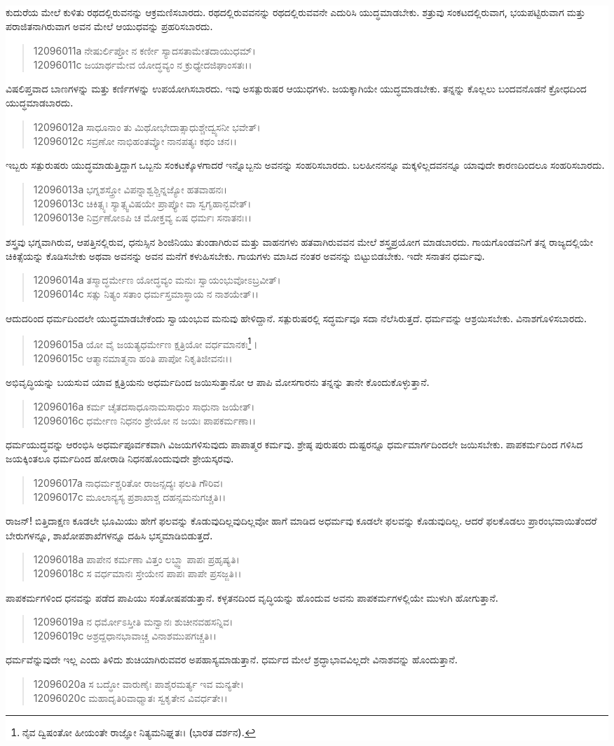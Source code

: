 ಕುದುರೆಯ ಮೇಲೆ ಕುಳಿತು ರಥದಲ್ಲಿರುವನನ್ನು ಆಕ್ರಮಣಿಸಬಾರದು. ರಥದಲ್ಲಿರುವವನನ್ನು ರಥದಲ್ಲಿರುವವನೇ ಎದುರಿಸಿ ಯುದ್ಧಮಾಡಬೇಕು. ಶತ್ರುವು ಸಂಕಟದಲ್ಲಿರುವಾಗ, ಭಯಪಟ್ಟಿರುವಾಗ ಮತ್ತು ಪರಾಜಿತನಾಗಿರುವಾಗ ಅವನ ಮೇಲೆ ಆಯುಧವನ್ನು ಪ್ರಹರಿಸಬಾರದು.

> 12096011a ನೇಷುರ್ಲಿಪ್ತೋ ನ ಕರ್ಣೀ ಸ್ಯಾದಸತಾಮೇತದಾಯುಧಮ್।  
12096011c ಜಯಾರ್ಥಮೇವ ಯೋದ್ಧವ್ಯಂ ನ ಕ್ರುಧ್ಯೇದಜಿಘಾಂಸತಃ।।

ವಿಷಲಿಪ್ತವಾದ ಬಾಣಗಳನ್ನು ಮತ್ತು ಕರ್ಣಿಗಳನ್ನು ಉಪಯೋಗಿಸಬಾರದು. ಇವು ಅಸತ್ಪುರುಷರ ಆಯುಧಗಳು. ಜಯಕ್ಕಾಗಿಯೇ ಯುದ್ಧಮಾಡಬೇಕು. ತನ್ನನ್ನು ಕೊಲ್ಲಲು ಬಂದವನೊಡನೆ ಕ್ರೋಧದಿಂದ ಯುದ್ಧಮಾಡಬಾರದು.

> 12096012a ಸಾಧೂನಾಂ ತು ಮಿಥೋಭೇದಾತ್ಸಾಧುಶ್ಚೇದ್ವ್ಯಸನೀ ಭವೇತ್।  
12096012c ಸವ್ರಣೋ ನಾಭಿಹಂತವ್ಯೋ ನಾನಪತ್ಯಃ ಕಥಂ ಚನ।।

ಇಬ್ಬರು ಸತ್ಪುರುಷರು ಯುದ್ಧಮಾಡುತ್ತಿದ್ದಾಗ ಒಬ್ಬನು ಸಂಕಟಕ್ಕೊಳಗಾದರೆ ಇನ್ನೊಬ್ಬನು ಅವನನ್ನು ಸಂಹರಿಸಬಾರದು. ಬಲಹೀನನನ್ನೂ ಮಕ್ಕಳಿಲ್ಲದವನನ್ನೂ ಯಾವುದೇ ಕಾರಣದಿಂದಲೂ ಸಂಹರಿಸಬಾರದು.

> 12096013a ಭಗ್ನಶಸ್ತ್ರೋ ವಿಪನ್ನಾಶ್ವಶ್ಚಿನ್ನಜ್ಯೋ ಹತವಾಹನಃ।  
12096013c ಚಿಕಿತ್ಸ್ಯಃ ಸ್ಯಾತ್ಸ್ವವಿಷಯೇ ಪ್ರಾಪ್ಯೋ ವಾ ಸ್ವಗೃಹಾನ್ಭವೇತ್।  
12096013e ನಿರ್ವ್ರಣೋಽಪಿ ಚ ಮೋಕ್ತವ್ಯ ಏಷ ಧರ್ಮಃ ಸನಾತನಃ।।

ಶಸ್ತ್ರವು ಭಗ್ನವಾಗಿರುವ, ಆಪತ್ತಿನಲ್ಲಿರುವ, ಧನುಸ್ಸಿನ ಶಿಂಜಿನಿಯು ತುಂಡಾಗಿರುವ ಮತ್ತು ವಾಹನಗಳು ಹತವಾಗಿರುವವನ ಮೇಲೆ ಶಸ್ತ್ರಪ್ರಯೋಗ ಮಾಡಬಾರದು. ಗಾಯಗೊಂಡವನಿಗೆ ತನ್ನ ರಾಜ್ಯದಲ್ಲಿಯೇ ಚಿಕಿತ್ಸೆಯನ್ನು ಕೊಡಿಸಬೇಕು ಅಥವಾ ಅವನನ್ನು ಅವನ ಮನೆಗೆ ಕಳುಹಿಸಬೇಕು. ಗಾಯಗಳು ಮಾಸಿದ ನಂತರ ಅವನನ್ನು ಬಿಟ್ಟುಬಿಡಬೇಕು. ಇದೇ ಸನಾತನ ಧರ್ಮವು.

> 12096014a ತಸ್ಮಾದ್ಧರ್ಮೇಣ ಯೋದ್ಧವ್ಯಂ ಮನುಃ ಸ್ವಾಯಂಭುವೋಽಬ್ರವೀತ್।  
12096014c ಸತ್ಸು ನಿತ್ಯಂ ಸತಾಂ ಧರ್ಮಸ್ತಮಾಸ್ಥಾಯ ನ ನಾಶಯೇತ್।।

ಆದುದರಿಂದ ಧರ್ಮದಿಂದಲೇ ಯುದ್ಧಮಾಡಬೇಕೆಂದು ಸ್ವಾಯಂಭುವ ಮನುವು ಹೇಳಿದ್ದಾನೆ. ಸತ್ಪುರುಷರಲ್ಲಿ ಸದ್ಧರ್ಮವೂ ಸದಾ ನೆಲೆಸಿರುತ್ತದೆ. ಧರ್ಮವನ್ನು ಆಶ್ರಯಿಸಬೇಕು. ವಿನಾಶಗೊಳಿಸಬಾರದು.

> 12096015a ಯೋ ವೈ ಜಯತ್ಯಧರ್ಮೇಣ ಕ್ಷತ್ರಿಯೋ ವರ್ಧಮಾನಕಃ[^1]।  
12096015c ಆತ್ಮಾನಮಾತ್ಮನಾ ಹಂತಿ ಪಾಪೋ ನಿಕೃತಿಜೀವನಃ।।

ಅಭಿವೃದ್ಧಿಯನ್ನು ಬಯಸುವ ಯಾವ ಕ್ಷತ್ರಿಯನು ಅಧರ್ಮದಿಂದ ಜಯಿಸುತ್ತಾನೋ ಆ ಪಾಪಿ ಮೋಸಗಾರನು ತನ್ನನ್ನು ತಾನೇ ಕೊಂದುಕೊಳ್ಳುತ್ತಾನೆ.

> 12096016a ಕರ್ಮ ಚೈತದಸಾಧೂನಾಮಸಾಧುಂ ಸಾಧುನಾ ಜಯೇತ್।  
12096016c ಧರ್ಮೇಣ ನಿಧನಂ ಶ್ರೇಯೋ ನ ಜಯಃ ಪಾಪಕರ್ಮಣಾ।।

ಧರ್ಮಯುದ್ಧವನ್ನು ಆರಂಭಿಸಿ ಅಧರ್ಮಪೂರ್ವಕವಾಗಿ ವಿಜಯಗಳಿಸುವುದು ಪಾಪಾತ್ಮರ ಕರ್ಮವು. ಶ್ರೇಷ್ಠ ಪುರುಷರು ದುಷ್ಟರನ್ನೂ ಧರ್ಮಮಾರ್ಗದಿಂದಲೇ ಜಯಿಸಬೇಕು. ಪಾಪಕರ್ಮದಿಂದ ಗಳಿಸಿದ ಜಯಕ್ಕಿಂತಲೂ ಧರ್ಮದಿಂದ ಹೋರಾಡಿ ನಿಧನಹೊಂದುವುದೇ ಶ್ರೇಯಸ್ಕರವು.

> 12096017a ನಾಧರ್ಮಶ್ಚರಿತೋ ರಾಜನ್ಸದ್ಯಃ ಫಲತಿ ಗೌರಿವ।  
12096017c ಮೂಲಾನ್ಯಸ್ಯ ಪ್ರಶಾಖಾಶ್ಚ ದಹನ್ಸಮನುಗಚ್ಚತಿ।।

ರಾಜನ್! ಬಿತ್ತಿದಾಕ್ಷಣ ಕೂಡಲೇ ಭೂಮಿಯು ಹೇಗೆ ಫಲವನ್ನು ಕೊಡುವುದಿಲ್ಲವುದಿಲ್ಲವೋ ಹಾಗೆ ಮಾಡಿದ ಅಧರ್ಮವು ಕೂಡಲೇ ಫಲವನ್ನು ಕೊಡುವುದಿಲ್ಲ. ಆದರೆ ಫಲಕೊಡಲು ಪ್ರಾರಂಭವಾಯಿತೆಂದರೆ ಬೇರುಗಳನ್ನೂ, ಶಾಖೋಪಶಾಖೆಗಳನ್ನೂ ದಹಿಸಿ ಭಸ್ಮಮಾಡಿಬಿಡುತ್ತದೆ.

> 12096018a ಪಾಪೇನ ಕರ್ಮಣಾ ವಿತ್ತಂ ಲಬ್ಧ್ವಾ ಪಾಪಃ ಪ್ರಹೃಷ್ಯತಿ।  
12096018c ಸ ವರ್ಧಮಾನಃ ಸ್ತೇಯೇನ ಪಾಪಃ ಪಾಪೇ ಪ್ರಸಜ್ಜತಿ।।

ಪಾಪಕರ್ಮಗಳಿಂದ ಧನವನ್ನು ಪಡೆದ ಪಾಪಿಯು ಸಂತೋಷಪಡುತ್ತಾನೆ. ಕಳ್ಳತನದಿಂದ ವೃದ್ಧಿಯನ್ನು ಹೊಂದುವ ಅವನು ಪಾಪಕರ್ಮಗಳಲ್ಲಿಯೇ ಮುಳುಗಿ ಹೋಗುತ್ತಾನೆ.

> 12096019a ನ ಧರ್ಮೋಽಸ್ತೀತಿ ಮನ್ವಾನಃ ಶುಚೀನವಹಸನ್ನಿವ।  
12096019c ಅಶ್ರದ್ದಧಾನಭಾವಾಚ್ಚ ವಿನಾಶಮುಪಗಚ್ಚತಿ।।

ಧರ್ಮವೆನ್ನುವುದೇ ಇಲ್ಲ ಎಂದು ತಿಳಿದು ಶುಚಿಯಾಗಿರುವವರ ಅಪಹಾಸ್ಯಮಾಡುತ್ತಾನೆ. ಧರ್ಮದ ಮೇಲೆ ಶ್ರದ್ಧಾಭಾವವಿಲ್ಲದೇ ವಿನಾಶವನ್ನು ಹೊಂದುತ್ತಾನೆ.

> 12096020a ಸ ಬದ್ಧೋ ವಾರುಣೈಃ ಪಾಶೈರಮರ್ತ್ಯ ಇವ ಮನ್ಯತೇ।  
12096020c ಮಹಾದೃತಿರಿವಾಧ್ಮಾತಃ ಸ್ವಕೃತೇನ ವಿವರ್ಧತೇ।।


[^1]: ನೈವ ದ್ವಿಷಂತೋ ಹೀಯಂತೇ ರಾಜ್ಞೋ ನಿತ್ಯಮನಿಘ್ನತಃ। (ಭಾರತ ದರ್ಶನ).